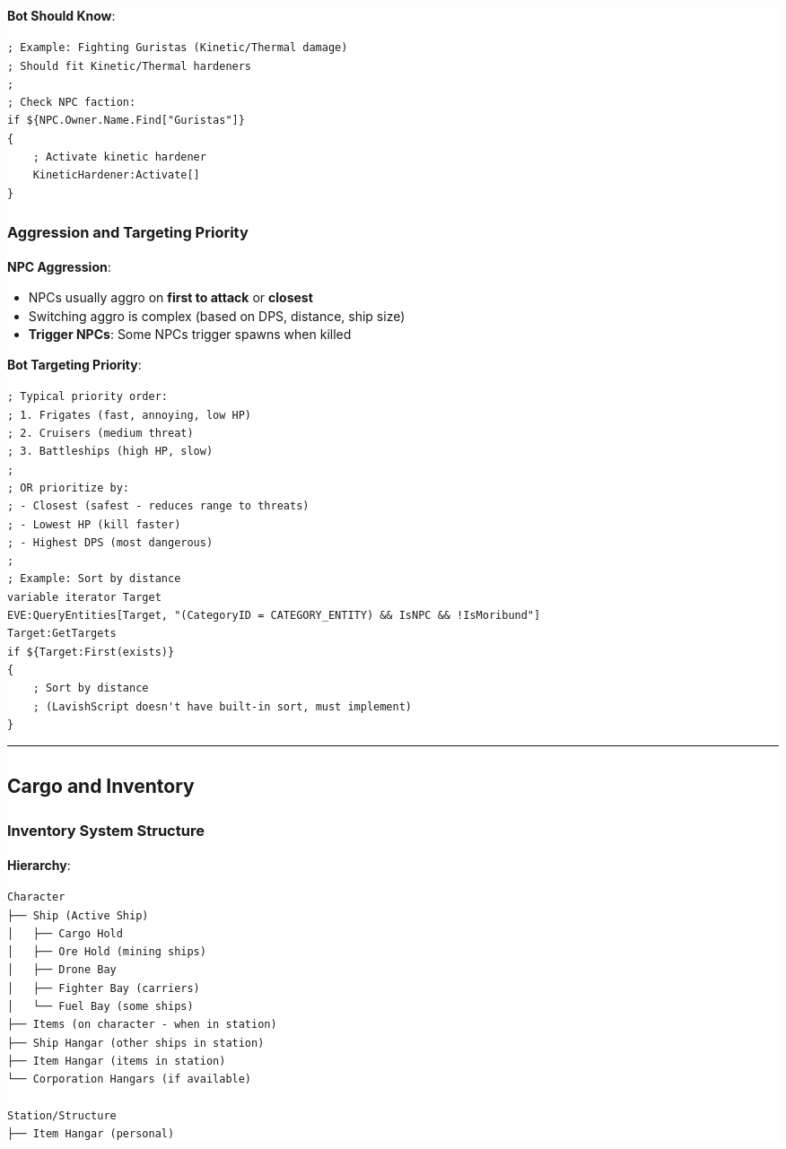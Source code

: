 **Bot Should Know**:
```lavishscript
; Example: Fighting Guristas (Kinetic/Thermal damage)
; Should fit Kinetic/Thermal hardeners
;
; Check NPC faction:
if ${NPC.Owner.Name.Find["Guristas"]}
{
    ; Activate kinetic hardener
    KineticHardener:Activate[]
}
```

### Aggression and Targeting Priority

**NPC Aggression**:
- NPCs usually aggro on **first to attack** or **closest**
- Switching aggro is complex (based on DPS, distance, ship size)
- **Trigger NPCs**: Some NPCs trigger spawns when killed

**Bot Targeting Priority**:
```lavishscript
; Typical priority order:
; 1. Frigates (fast, annoying, low HP)
; 2. Cruisers (medium threat)
; 3. Battleships (high HP, slow)
;
; OR prioritize by:
; - Closest (safest - reduces range to threats)
; - Lowest HP (kill faster)
; - Highest DPS (most dangerous)
;
; Example: Sort by distance
variable iterator Target
EVE:QueryEntities[Target, "(CategoryID = CATEGORY_ENTITY) && IsNPC && !IsMoribund"]
Target:GetTargets
if ${Target:First(exists)}
{
    ; Sort by distance
    ; (LavishScript doesn't have built-in sort, must implement)
}
```

---

## Cargo and Inventory

### Inventory System Structure

**Hierarchy**:
```
Character
├── Ship (Active Ship)
│   ├── Cargo Hold
│   ├── Ore Hold (mining ships)
│   ├── Drone Bay
│   ├── Fighter Bay (carriers)
│   └── Fuel Bay (some ships)
├── Items (on character - when in station)
├── Ship Hangar (other ships in station)
├── Item Hangar (items in station)
└── Corporation Hangars (if available)

Station/Structure
├── Item Hangar (personal)
```